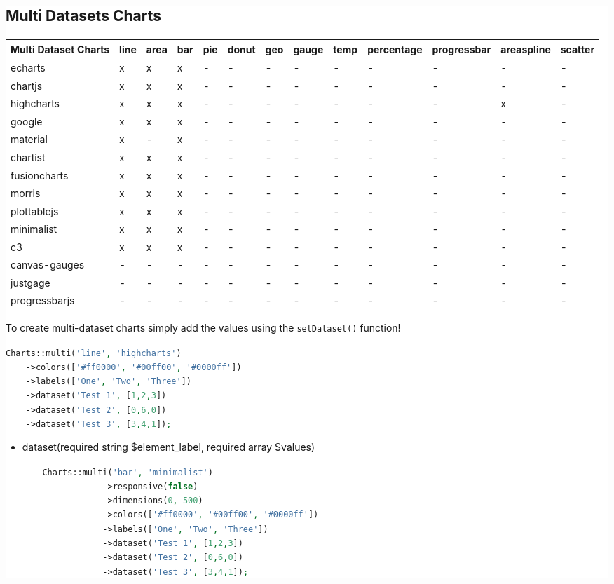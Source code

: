## Multi Datasets Charts

| Multi Dataset Charts | line | area | bar | pie | donut | geo | gauge | temp | percentage | progressbar | areaspline  | scatter |
|----------------------|------|------|-----|-----|-------|-----|-------|------|------------|-------------|-------------|---------|
| echarts              | x    | x    | x   | -   | -     | -   | -     | -    | -          | -           | -           | -       |
| chartjs              | x    | x    | x   | -   | -     | -   | -     | -    | -          | -           | -           | -       |
| highcharts           | x    | x    | x   | -   | -     | -   | -     | -    | -          | -           | x           | -       |
| google               | x    | x    | x   | -   | -     | -   | -     | -    | -          | -           | -           | -       |
| material             | x    | -    | x   | -   | -     | -   | -     | -    | -          | -           | -           | -       |
| chartist             | x    | x    | x   | -   | -     | -   | -     | -    | -          | -           | -           | -       |
| fusioncharts         | x    | x    | x   | -   | -     | -   | -     | -    | -          | -           | -           | -       |
| morris               | x    | x    | x   | -   | -     | -   | -     | -    | -          | -           | -           | -       |
| plottablejs          | x    | x    | x   | -   | -     | -   | -     | -    | -          | -           | -           | -       |
| minimalist           | x    | x    | x   | -   | -     | -   | -     | -    | -          | -           | -           | -       |
| c3                   | x    | x    | x   | -   | -     | -   | -     | -    | -          | -           | -           | -       |
| canvas-gauges        | -    | -    | -   | -   | -     | -   | -     | -    | -          | -           | -           | -       |
| justgage             | -    | -    | -   | -   | -     | -   | -     | -    | -          | -           | -           | -       |
| progressbarjs        | -    | -    | -   | -   | -     | -   | -     | -    | -          | -           | -           | -       |

To create multi-dataset charts simply add the values using the ```setDataset()``` function!

```php
Charts::multi('line', 'highcharts')
    ->colors(['#ff0000', '#00ff00', '#0000ff'])
    ->labels(['One', 'Two', 'Three'])
    ->dataset('Test 1', [1,2,3])
    ->dataset('Test 2', [0,6,0])
    ->dataset('Test 3', [3,4,1]);
```

-   dataset(required string $element_label, required array $values)

    ```php
        Charts::multi('bar', 'minimalist')
                    ->responsive(false)
                    ->dimensions(0, 500)
                    ->colors(['#ff0000', '#00ff00', '#0000ff'])
                    ->labels(['One', 'Two', 'Three'])
                    ->dataset('Test 1', [1,2,3])
                    ->dataset('Test 2', [0,6,0])
                    ->dataset('Test 3', [3,4,1]);
    ```
